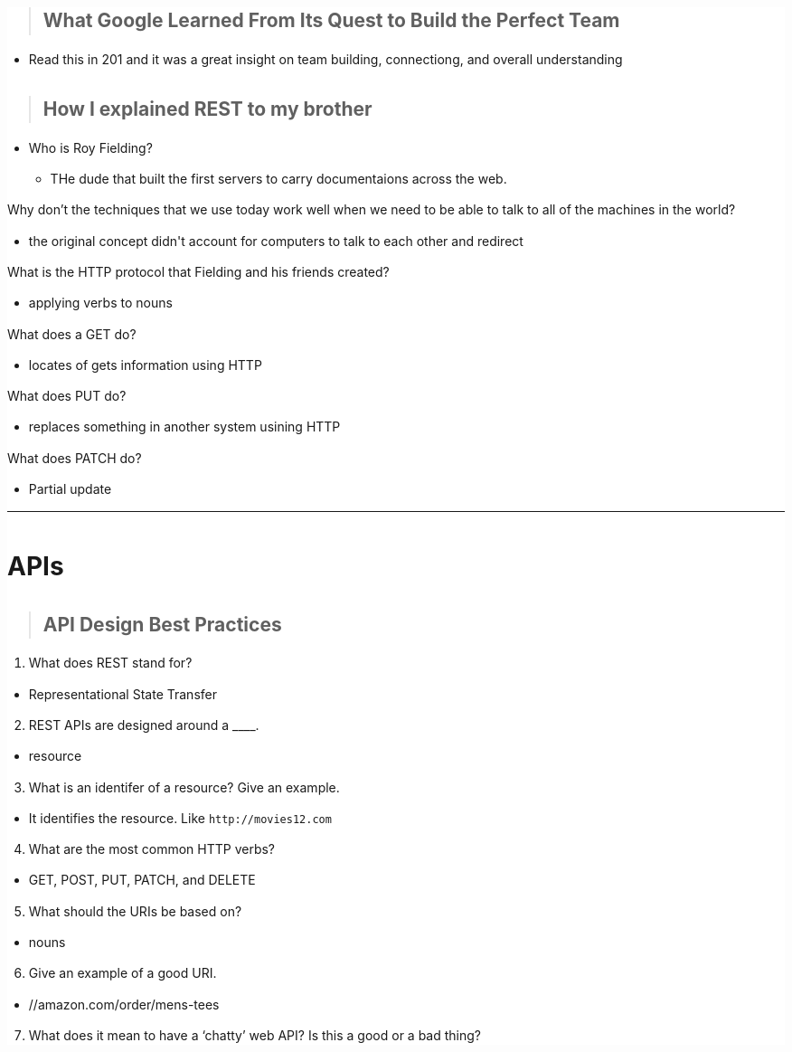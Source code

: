 > ## What Google Learned From Its Quest to Build the Perfect Team

- Read this in 201 and it was a great insight on team building, connectiong, and overall understanding

> ## How I explained REST to my brother

- Who is Roy Fielding?

  - THe dude that built the first servers to carry documentaions across the web.

Why don’t the techniques that we use today work well when we need to be able to talk to all of the machines in the world?

- the original concept didn't account for computers to talk to each other and redirect

What is the HTTP protocol that Fielding and his friends created?

- applying verbs to nouns

What does a GET do?

- locates of gets information using HTTP

What does PUT do?

- replaces something in another system usining HTTP

What does PATCH do?

- Partial update

---

# **APIs**

> ## API Design Best Practices

1. What does REST stand for?

- Representational State Transfer

2. REST APIs are designed around a \_\_\_\_.

- resource

3. What is an identifer of a resource? Give an example.

- It identifies the resource. Like `http://movies12.com`

4. What are the most common HTTP verbs?

- GET, POST, PUT, PATCH, and DELETE

5. What should the URIs be based on?

- nouns

6. Give an example of a good URI.

- //amazon.com/order/mens-tees

7. What does it mean to have a ‘chatty’ web API? Is this a good or a bad thing?
